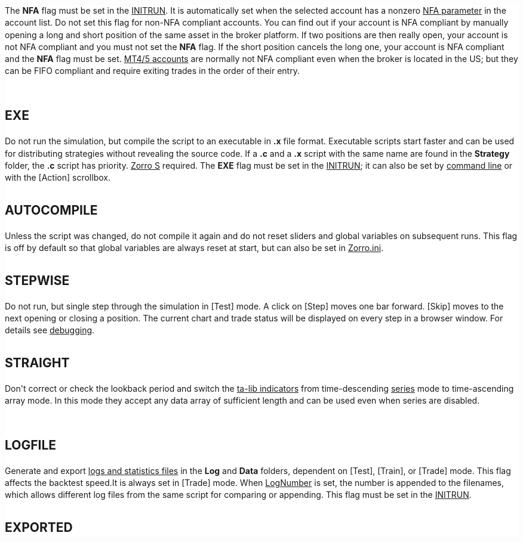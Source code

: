 The **NFA** flag must be set in the [INITRUN](013_Asset_Account_Lists.md). It is automatically set when the selected account has a nonzero [NFA parameter](013_Asset_Account_Lists.md) in the account list. Do not set this flag for non-NFA compliant accounts. You can find out if your account is NFA compliant by manually opening a long and short position of the same asset in the broker platform. If two positions are then really open, your account is not NFA compliant and you must not set the **NFA** flag. If the short position cancels the long one, your account is NFA compliant and the **NFA** flag must be set. [MT4/5 accounts](mt4plugin.md) are normally not NFA compliant even when the broker is located in the US; but they can be FIFO compliant and require exiting trades in the order of their entry.  
 

## EXE

Do not run the simulation, but compile the script to an executable in **.x** file format. Executable scripts start faster and can be used for distributing strategies without revealing the source code. If a **.c** and a **.x** script with the same name are found in the **Strategy** folder, the **.c** script has priority. [Zorro S](restrictions.md) required. The **EXE** flag must be set in the [INITRUN](013_Asset_Account_Lists.md); it can also be set by [command line](027_Command_Line_Options.md) or with the \[Action\] scrollbox.

## AUTOCOMPILE

Unless the script was changed, do not compile it again and do not reset sliders and global variables on subsequent runs. This flag is off by default so that global variables are always reset at start, but can also be set in [Zorro.ini](007_Training.md). 

## STEPWISE

Do not run, but single step through the simulation in \[Test\] mode. A click on \[Step\] moves one bar forward. \[Skip\] moves to the next opening or closing a position. The current chart and trade status will be displayed on every step in a browser window. For details see [debugging](011_Chart_Viewer_Debugger.md).

## STRAIGHT

Don't correct or check the lookback period and switch the [ta-lib indicators](033_W4a_Indicator_implementation.md) from time-descending [series](091_series.md) mode to time-ascending array mode. In this mode they accept any data array of sufficient length and can be used even when series are disabled.  
 

## LOGFILE

Generate and export [logs and statistics files](testing.htm#files) in the **Log** and **Data** folders, dependent on \[Test\], \[Train\], or \[Trade\] mode. This flag affects the backtest speed.It is always set in \[Trade\] mode. When [LogNumber](numtotalcycles.md) is set, the number is appended to the filenames, which allows different log files from the same script for comparing or appending. This flag must be set in the [INITRUN](013_Asset_Account_Lists.md).

## EXPORTED
